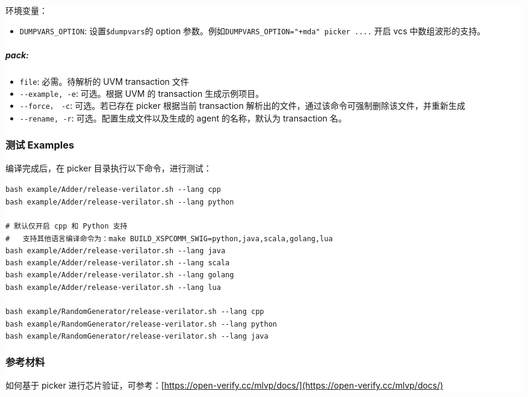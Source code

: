 环境变量：

- `DUMPVARS_OPTION`: 设置`$dumpvars`的 option 参数。例如`DUMPVARS_OPTION="+mda" picker ....` 开启 vcs 中数组波形的支持。

##### pack:

- `file`: 必需。待解析的 UVM transaction 文件
- `--example, -e`: 可选。根据 UVM 的 transaction 生成示例项目。
- `--force， -c`: 可选。若已存在 picker 根据当前 transaction 解析出的文件，通过该命令可强制删除该文件，并重新生成
- `--rename, -r`: 可选。配置生成文件以及生成的 agent 的名称，默认为 transaction 名。

### 测试 Examples

编译完成后，在 picker 目录执行以下命令，进行测试：

```
bash example/Adder/release-verilator.sh --lang cpp
bash example/Adder/release-verilator.sh --lang python

# 默认仅开启 cpp 和 Python 支持
#   支持其他语言编译命令为：make BUILD_XSPCOMM_SWIG=python,java,scala,golang,lua
bash example/Adder/release-verilator.sh --lang java
bash example/Adder/release-verilator.sh --lang scala
bash example/Adder/release-verilator.sh --lang golang
bash example/Adder/release-verilator.sh --lang lua

bash example/RandomGenerator/release-verilator.sh --lang cpp
bash example/RandomGenerator/release-verilator.sh --lang python
bash example/RandomGenerator/release-verilator.sh --lang java
```

### 参考材料

如何基于 picker 进行芯片验证，可参考：[https://open-verify.cc/mlvp/docs/](https://open-verify.cc/mlvp/docs/)
